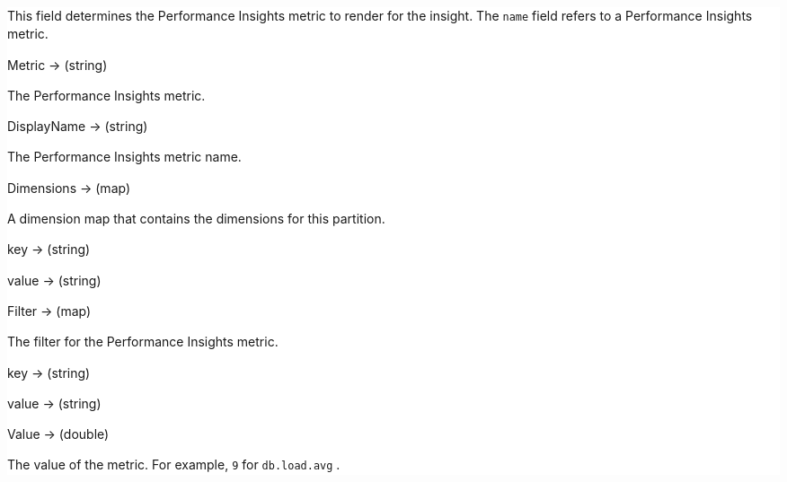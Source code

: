 This field determines the Performance Insights metric to render for the insight. The `name` field refers to a Performance Insights metric.

Metric -> (string)

The Performance Insights metric.

DisplayName -> (string)

The Performance Insights metric name.

Dimensions -> (map)

A dimension map that contains the dimensions for this partition.

key -> (string)

value -> (string)

Filter -> (map)

The filter for the Performance Insights metric.

key -> (string)

value -> (string)

Value -> (double)

The value of the metric. For example, `9` for `db.load.avg` .